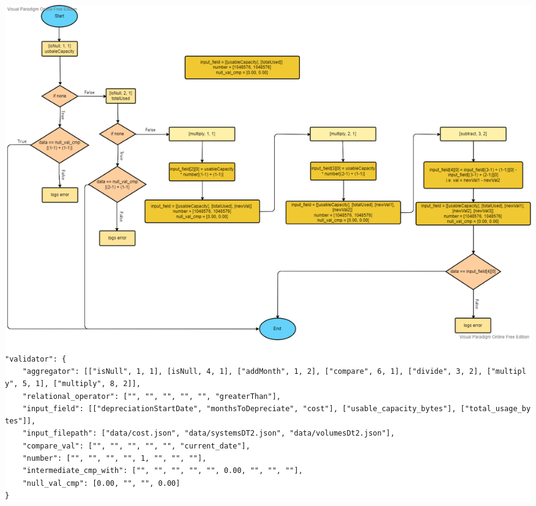 ![Example 1](images/complex_example_1.png)
<br>

```
"validator": {
    "aggregator": [["isNull", 1, 1], [isNull, 4, 1], ["addMonth", 1, 2], ["compare", 6, 1], ["divide", 3, 2], ["multiply", 5, 1], ["multiply", 8, 2]],
    "relational_operator": ["", "", "", "", "", "greaterThan"],
    "input_field": [["depreciationStartDate", "monthsToDepreciate", "cost"], ["usable_capacity_bytes"], ["total_usage_bytes"]],
    "input_filepath": ["data/cost.json", "data/systemsDT2.json", "data/volumesDt2.json"],
    "compare_val": ["", "", "", "", "", "current_date"],
    "number": ["", "", "", "", 1, "", "", ""],
    "intermediate_cmp_with": ["", "", "", "", "", 0.00, "", "", ""],
    "null_val_cmp": [0.00, "", "", 0.00]
}
```
